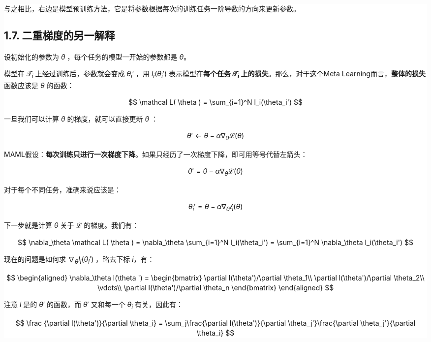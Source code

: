 与之相比，右边是模型预训练方法，它是将参数根据每次的训练任务一阶导数的方向来更新参数。

## 1.7. 二重梯度的另一解释

设初始化的参数为 $\theta$ ，每个任务的模型一开始的参数都是 $\theta$。

模型在 $\mathcal T_i$ 上经过训练后，参数就会变成 $\theta_i'$ ，用 $l_i(\theta_i')$ 表示模型在**每个任务 $\mathcal T_i$ 上的损失**。那么，对于这个Meta Learning而言，**整体的损失**函数应该是 $\theta$ 的函数：

$$
\mathcal L( \theta ) = \sum_{i=1}^N l_i(\theta_i')
$$

一旦我们可以计算 $\theta$ 的梯度，就可以直接更新 $\theta$ ：

$$
\theta' \leftarrow \theta-\alpha\nabla_{\theta}\mathcal L(\theta)
$$

MAML假设：**每次训练只进行一次梯度下降**。如果只经历了一次梯度下降，即可用等号代替左箭头：

$$
\theta' = \theta-\alpha \nabla_{\theta}\mathcal L(\theta)
$$

对于每个不同任务，准确来说应该是：

$$
\theta_i' = \theta-\alpha \nabla_{\theta}\mathcal l_i(\theta)
$$

下一步就是计算 $\theta$ 关于 $\mathcal L$ 的梯度。我们有：

$$
\nabla_\theta \mathcal L( \theta ) = \nabla_\theta \sum_{i=1}^N l_i(\theta_i') = \sum_{i=1}^N \nabla_\theta l_i(\theta_i')
$$

现在的问题是如何求 $\nabla_\theta l_i(\theta_i')$ ，略去下标 $i$，有：

$$
\begin{aligned}
\nabla_\theta l(\theta ') =
    \begin{bmatrix}
    \partial l(\theta')/\partial \theta_1\\ 
    \partial l(\theta')/\partial \theta_2\\ 
    \vdots\\ 
    \partial l(\theta')/\partial \theta_n
    \end{bmatrix}
\end{aligned}
$$

注意 $l$ 是的 $\theta'$ 的函数，而 $\theta'$ 又和每一个 $\theta_i$ 有关，因此有：

$$
\frac {\partial l(\theta')}{\partial \theta_i} = \sum_j\frac{\partial l(\theta')}{\partial \theta_j'}\frac{\partial \theta_j'}{\partial \theta_i}
$$
